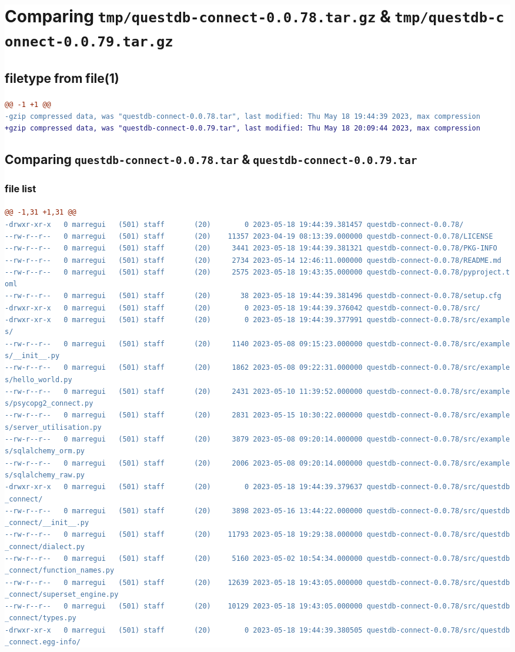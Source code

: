 # Comparing `tmp/questdb-connect-0.0.78.tar.gz` & `tmp/questdb-connect-0.0.79.tar.gz`

## filetype from file(1)

```diff
@@ -1 +1 @@
-gzip compressed data, was "questdb-connect-0.0.78.tar", last modified: Thu May 18 19:44:39 2023, max compression
+gzip compressed data, was "questdb-connect-0.0.79.tar", last modified: Thu May 18 20:09:44 2023, max compression
```

## Comparing `questdb-connect-0.0.78.tar` & `questdb-connect-0.0.79.tar`

### file list

```diff
@@ -1,31 +1,31 @@
-drwxr-xr-x   0 marregui   (501) staff       (20)        0 2023-05-18 19:44:39.381457 questdb-connect-0.0.78/
--rw-r--r--   0 marregui   (501) staff       (20)    11357 2023-04-19 08:13:39.000000 questdb-connect-0.0.78/LICENSE
--rw-r--r--   0 marregui   (501) staff       (20)     3441 2023-05-18 19:44:39.381321 questdb-connect-0.0.78/PKG-INFO
--rw-r--r--   0 marregui   (501) staff       (20)     2734 2023-05-14 12:46:11.000000 questdb-connect-0.0.78/README.md
--rw-r--r--   0 marregui   (501) staff       (20)     2575 2023-05-18 19:43:35.000000 questdb-connect-0.0.78/pyproject.toml
--rw-r--r--   0 marregui   (501) staff       (20)       38 2023-05-18 19:44:39.381496 questdb-connect-0.0.78/setup.cfg
-drwxr-xr-x   0 marregui   (501) staff       (20)        0 2023-05-18 19:44:39.376042 questdb-connect-0.0.78/src/
-drwxr-xr-x   0 marregui   (501) staff       (20)        0 2023-05-18 19:44:39.377991 questdb-connect-0.0.78/src/examples/
--rw-r--r--   0 marregui   (501) staff       (20)     1140 2023-05-08 09:15:23.000000 questdb-connect-0.0.78/src/examples/__init__.py
--rw-r--r--   0 marregui   (501) staff       (20)     1862 2023-05-08 09:22:31.000000 questdb-connect-0.0.78/src/examples/hello_world.py
--rw-r--r--   0 marregui   (501) staff       (20)     2431 2023-05-10 11:39:52.000000 questdb-connect-0.0.78/src/examples/psycopg2_connect.py
--rw-r--r--   0 marregui   (501) staff       (20)     2831 2023-05-15 10:30:22.000000 questdb-connect-0.0.78/src/examples/server_utilisation.py
--rw-r--r--   0 marregui   (501) staff       (20)     3879 2023-05-08 09:20:14.000000 questdb-connect-0.0.78/src/examples/sqlalchemy_orm.py
--rw-r--r--   0 marregui   (501) staff       (20)     2006 2023-05-08 09:20:14.000000 questdb-connect-0.0.78/src/examples/sqlalchemy_raw.py
-drwxr-xr-x   0 marregui   (501) staff       (20)        0 2023-05-18 19:44:39.379637 questdb-connect-0.0.78/src/questdb_connect/
--rw-r--r--   0 marregui   (501) staff       (20)     3898 2023-05-16 13:44:22.000000 questdb-connect-0.0.78/src/questdb_connect/__init__.py
--rw-r--r--   0 marregui   (501) staff       (20)    11793 2023-05-18 19:29:38.000000 questdb-connect-0.0.78/src/questdb_connect/dialect.py
--rw-r--r--   0 marregui   (501) staff       (20)     5160 2023-05-02 10:54:34.000000 questdb-connect-0.0.78/src/questdb_connect/function_names.py
--rw-r--r--   0 marregui   (501) staff       (20)    12639 2023-05-18 19:43:05.000000 questdb-connect-0.0.78/src/questdb_connect/superset_engine.py
--rw-r--r--   0 marregui   (501) staff       (20)    10129 2023-05-18 19:43:05.000000 questdb-connect-0.0.78/src/questdb_connect/types.py
-drwxr-xr-x   0 marregui   (501) staff       (20)        0 2023-05-18 19:44:39.380505 questdb-connect-0.0.78/src/questdb_connect.egg-info/
```